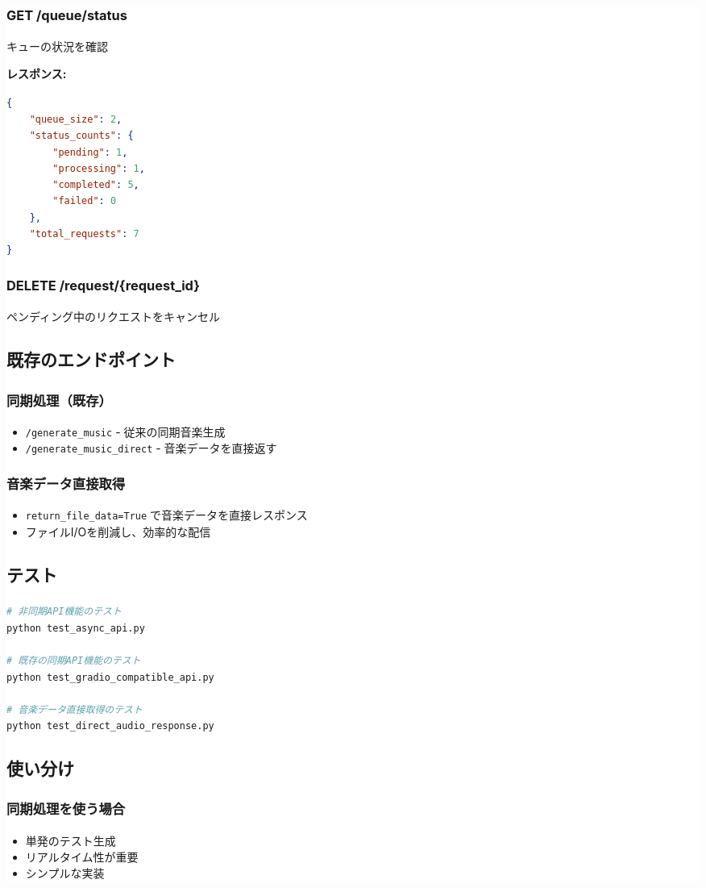 ### GET /queue/status
キューの状況を確認

**レスポンス:**
```json
{
    "queue_size": 2,
    "status_counts": {
        "pending": 1,
        "processing": 1,
        "completed": 5,
        "failed": 0
    },
    "total_requests": 7
}
```

### DELETE /request/{request_id}
ペンディング中のリクエストをキャンセル

## 既存のエンドポイント

### 同期処理（既存）
- `/generate_music` - 従来の同期音楽生成
- `/generate_music_direct` - 音楽データを直接返す

### 音楽データ直接取得
- `return_file_data=True` で音楽データを直接レスポンス
- ファイルI/Oを削減し、効率的な配信

## テスト

```bash
# 非同期API機能のテスト
python test_async_api.py

# 既存の同期API機能のテスト
python test_gradio_compatible_api.py

# 音楽データ直接取得のテスト
python test_direct_audio_response.py
```

## 使い分け

### 同期処理を使う場合
- 単発のテスト生成
- リアルタイム性が重要
- シンプルな実装
